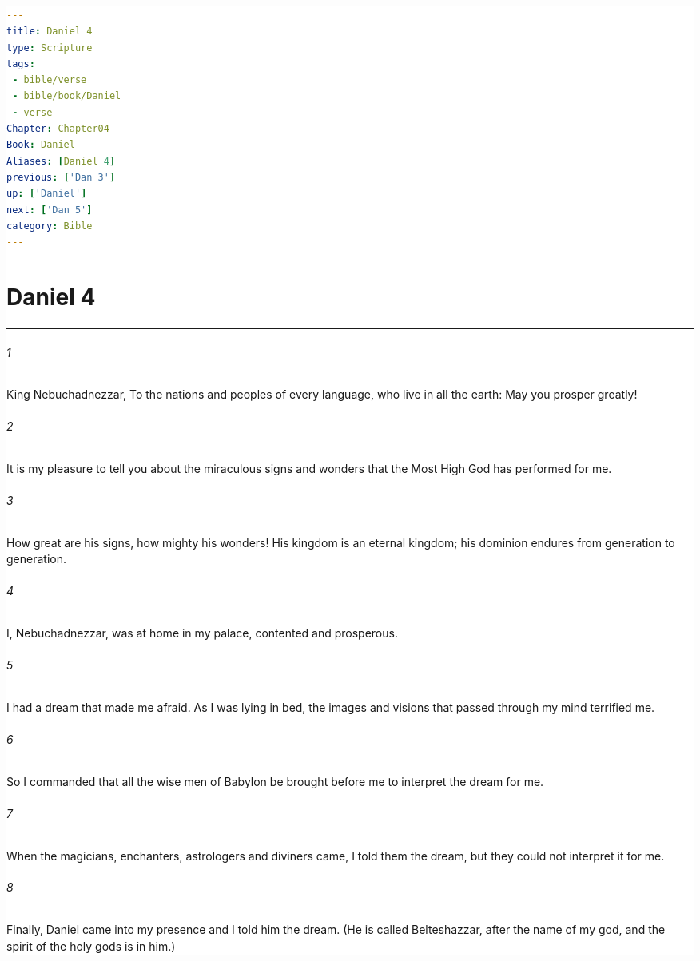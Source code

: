 ```yaml
---
title: Daniel 4
type: Scripture
tags:
 - bible/verse
 - bible/book/Daniel
 - verse
Chapter: Chapter04
Book: Daniel
Aliases: [Daniel 4]
previous: ['Dan 3']
up: ['Daniel']
next: ['Dan 5']
category: Bible
---
```

# Daniel 4

***


###### 1 
King Nebuchadnezzar, To the nations and peoples of every language, who live in all the earth: May you prosper greatly! 

###### 2 
It is my pleasure to tell you about the miraculous signs and wonders that the Most High God has performed for me. 

###### 3 
How great are his signs, how mighty his wonders! His kingdom is an eternal kingdom; his dominion endures from generation to generation. 

###### 4 
I, Nebuchadnezzar, was at home in my palace, contented and prosperous. 

###### 5 
I had a dream that made me afraid. As I was lying in bed, the images and visions that passed through my mind terrified me. 

###### 6 
So I commanded that all the wise men of Babylon be brought before me to interpret the dream for me. 

###### 7 
When the magicians, enchanters, astrologers and diviners came, I told them the dream, but they could not interpret it for me. 

###### 8 
Finally, Daniel came into my presence and I told him the dream. (He is called Belteshazzar, after the name of my god, and the spirit of the holy gods is in him.) 
